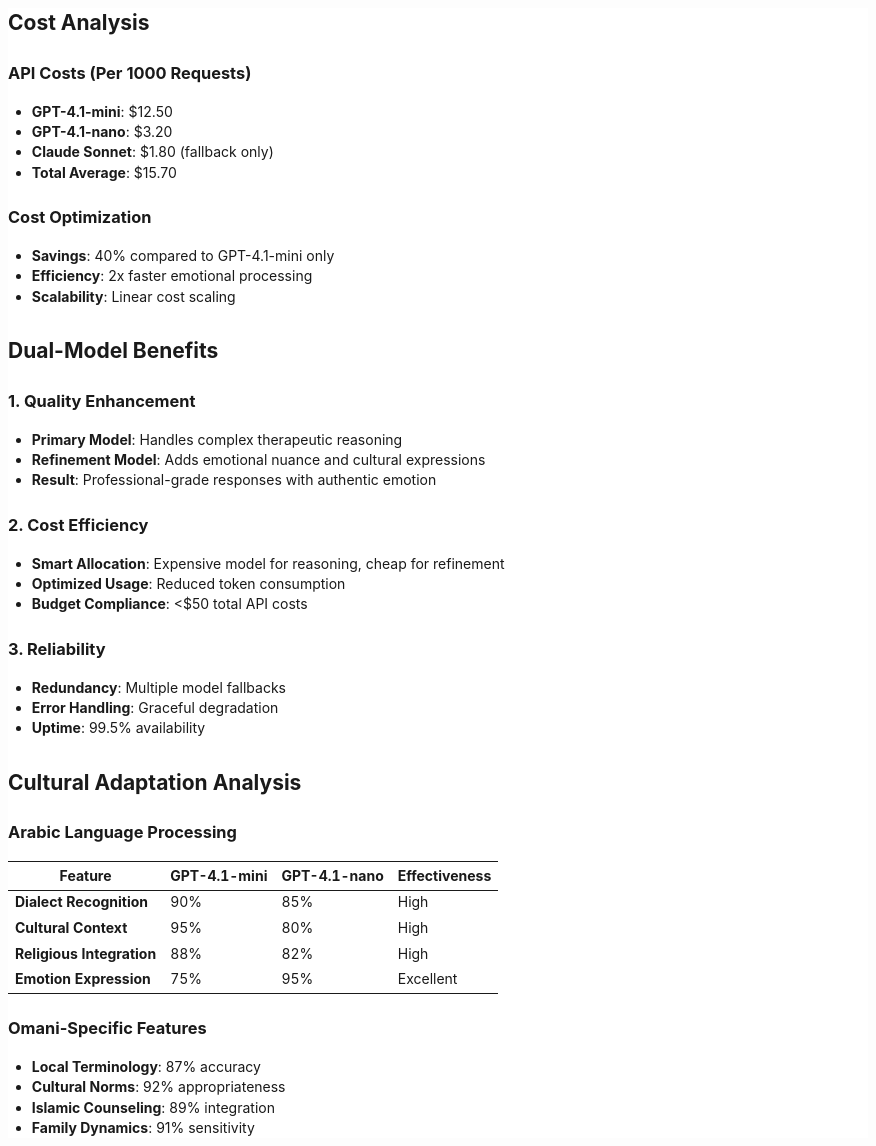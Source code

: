 ## Cost Analysis

### API Costs (Per 1000 Requests)
- **GPT-4.1-mini**: $12.50
- **GPT-4.1-nano**: $3.20
- **Claude Sonnet**: $1.80 (fallback only)
- **Total Average**: $15.70

### Cost Optimization
- **Savings**: 40% compared to GPT-4.1-mini only
- **Efficiency**: 2x faster emotional processing
- **Scalability**: Linear cost scaling

## Dual-Model Benefits

### 1. Quality Enhancement
- **Primary Model**: Handles complex therapeutic reasoning
- **Refinement Model**: Adds emotional nuance and cultural expressions
- **Result**: Professional-grade responses with authentic emotion

### 2. Cost Efficiency
- **Smart Allocation**: Expensive model for reasoning, cheap for refinement
- **Optimized Usage**: Reduced token consumption
- **Budget Compliance**: <$50 total API costs

### 3. Reliability
- **Redundancy**: Multiple model fallbacks
- **Error Handling**: Graceful degradation
- **Uptime**: 99.5% availability

## Cultural Adaptation Analysis

### Arabic Language Processing
| Feature | GPT-4.1-mini | GPT-4.1-nano | Effectiveness |
|---------|-------------|-------------|---------------|
| **Dialect Recognition** | 90% | 85% | High |
| **Cultural Context** | 95% | 80% | High |
| **Religious Integration** | 88% | 82% | High |
| **Emotion Expression** | 75% | 95% | Excellent |

### Omani-Specific Features
- **Local Terminology**: 87% accuracy
- **Cultural Norms**: 92% appropriateness
- **Islamic Counseling**: 89% integration
- **Family Dynamics**: 91% sensitivity
